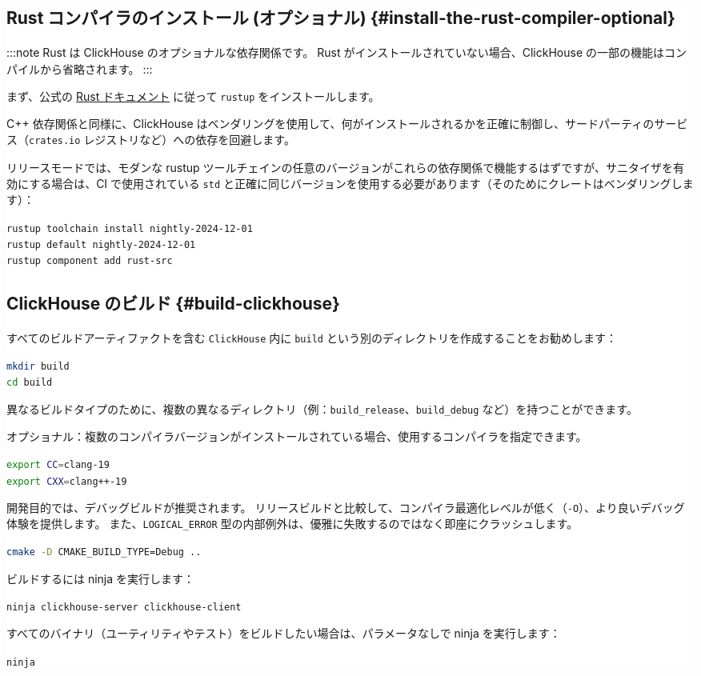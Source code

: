 ## Rust コンパイラのインストール (オプショナル) {#install-the-rust-compiler-optional}

:::note
Rust は ClickHouse のオプショナルな依存関係です。
Rust がインストールされていない場合、ClickHouse の一部の機能はコンパイルから省略されます。
:::

まず、公式の [Rust ドキュメント](https://www.rust-lang.org/tools/install) に従って `rustup` をインストールします。

C++ 依存関係と同様に、ClickHouse はベンダリングを使用して、何がインストールされるかを正確に制御し、サードパーティのサービス（`crates.io` レジストリなど）への依存を回避します。

リリースモードでは、モダンな rustup ツールチェインの任意のバージョンがこれらの依存関係で機能するはずですが、サニタイザを有効にする場合は、CI で使用されている `std` と正確に同じバージョンを使用する必要があります（そのためにクレートはベンダリングします）：

```bash
rustup toolchain install nightly-2024-12-01
rustup default nightly-2024-12-01
rustup component add rust-src
```

## ClickHouse のビルド {#build-clickhouse}

すべてのビルドアーティファクトを含む `ClickHouse` 内に `build` という別のディレクトリを作成することをお勧めします：

```sh
mkdir build
cd build
```

異なるビルドタイプのために、複数の異なるディレクトリ（例：`build_release`、`build_debug` など）を持つことができます。

オプショナル：複数のコンパイラバージョンがインストールされている場合、使用するコンパイラを指定できます。

```sh
export CC=clang-19
export CXX=clang++-19
```

開発目的では、デバッグビルドが推奨されます。
リリースビルドと比較して、コンパイラ最適化レベルが低く（`-O`）、より良いデバッグ体験を提供します。
また、`LOGICAL_ERROR` 型の内部例外は、優雅に失敗するのではなく即座にクラッシュします。

```sh
cmake -D CMAKE_BUILD_TYPE=Debug ..
```

ビルドするには ninja を実行します：

```sh
ninja clickhouse-server clickhouse-client
```

すべてのバイナリ（ユーティリティやテスト）をビルドしたい場合は、パラメータなしで ninja を実行します：

```sh
ninja
```
